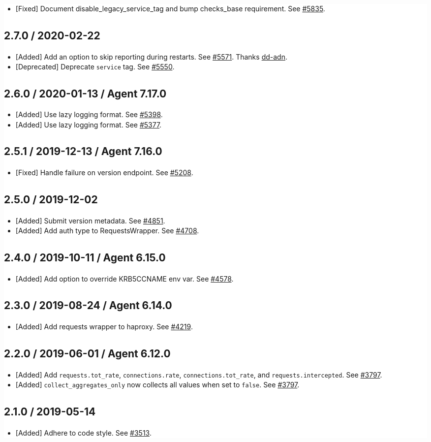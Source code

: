 * [Fixed] Document disable_legacy_service_tag and bump checks_base requirement. See [#5835](https://github.com/DataDog/integrations-core/pull/5835).

## 2.7.0 / 2020-02-22

* [Added] Add an option to skip reporting during restarts. See [#5571](https://github.com/DataDog/integrations-core/pull/5571). Thanks [dd-adn](https://github.com/dd-adn).
* [Deprecated] Deprecate `service` tag. See [#5550](https://github.com/DataDog/integrations-core/pull/5550).

## 2.6.0 / 2020-01-13 / Agent 7.17.0

* [Added] Use lazy logging format. See [#5398](https://github.com/DataDog/integrations-core/pull/5398).
* [Added] Use lazy logging format. See [#5377](https://github.com/DataDog/integrations-core/pull/5377).

## 2.5.1 / 2019-12-13 / Agent 7.16.0

* [Fixed] Handle failure on version endpoint. See [#5208](https://github.com/DataDog/integrations-core/pull/5208).

## 2.5.0 / 2019-12-02

* [Added] Submit version metadata. See [#4851](https://github.com/DataDog/integrations-core/pull/4851).
* [Added] Add auth type to RequestsWrapper. See [#4708](https://github.com/DataDog/integrations-core/pull/4708).

## 2.4.0 / 2019-10-11 / Agent 6.15.0

* [Added] Add option to override KRB5CCNAME env var. See [#4578](https://github.com/DataDog/integrations-core/pull/4578).

## 2.3.0 / 2019-08-24 / Agent 6.14.0

* [Added] Add requests wrapper to haproxy. See [#4219](https://github.com/DataDog/integrations-core/pull/4219).

## 2.2.0 / 2019-06-01 / Agent 6.12.0

* [Added] Add `requests.tot_rate`, `connections.rate`, `connections.tot_rate`, and `requests.intercepted`. See [#3797](https://github.com/DataDog/integrations-core/pull/3797).
* [Added] `collect_aggregates_only` now collects all values when set to `false`. See [#3797](https://github.com/DataDog/integrations-core/pull/3797).

## 2.1.0 / 2019-05-14

* [Added] Adhere to code style. See [#3513](https://github.com/DataDog/integrations-core/pull/3513).


[1]: https://github.com/DataDog/integrations-core/pull/2849
[2]: https://github.com/DataDog/integrations-core/pull/2731
[3]: https://github.com/DataDog/integrations-core/pull/2727
[4]: https://github.com/DataDog/integrations-core/pull/2465
[5]: https://github.com/DataDog/integrations-core/pull/1945
[6]: https://github.com/DataDog/integrations-core/pull/1944
[7]: https://github.com/DataDog/integrations-core/pull/1727
[8]: https://github.com/DataDog/integrations-core/pull/1478
[9]: https://github.com/DataDog/integrations-core/pull/1264
[10]: https://github.com/DataDog/integrations-core/pull/1019
[11]: https://github.com/DataDog/integrations-core/issues/462
[12]: https://github.com/DataDog/integrations-core/issues/379
[13]: https://github.com/DataDog/integrations-core/issues/281